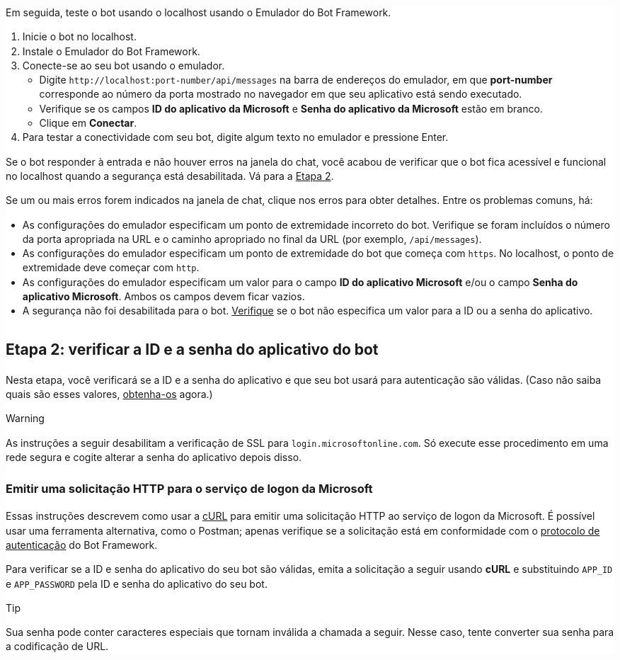 Em seguida, teste o bot usando o localhost usando o Emulador do Bot Framework.

1. Inicie o bot no localhost.
2. Instale o Emulador do Bot Framework.
3. Conecte-se ao seu bot usando o emulador.
    - Digite `http://localhost:port-number/api/messages` na barra de endereços do emulador, em que **port-number** corresponde ao número da porta mostrado no navegador em que seu aplicativo está sendo executado.
    - Verifique se os campos **ID do aplicativo da Microsoft** e **Senha do aplicativo da Microsoft** estão em branco.
    - Clique em **Conectar**.
4. Para testar a conectividade com seu bot, digite algum texto no emulador e pressione Enter.

Se o bot responder à entrada e não houver erros na janela do chat, você acabou de verificar que o bot fica acessível e funcional no localhost quando a segurança está desabilitada. Vá para a [Etapa 2](#step-2).

Se um ou mais erros forem indicados na janela de chat, clique nos erros para obter detalhes. Entre os problemas comuns, há:

* As configurações do emulador especificam um ponto de extremidade incorreto do bot. Verifique se foram incluídos o número da porta apropriada na URL e o caminho apropriado no final da URL (por exemplo, `/api/messages`).
* As configurações do emulador especificam um ponto de extremidade do bot que começa com `https`. No localhost, o ponto de extremidade deve começar com `http`.
* As configurações do emulador especificam um valor para o campo **ID do aplicativo Microsoft** e/ou o campo **Senha do aplicativo Microsoft**. Ambos os campos devem ficar vazios.
* A segurança não foi desabilitada para o bot. [Verifique](#disable-security-localhost) se o bot não especifica um valor para a ID ou a senha do aplicativo.

## <a name="step-2-verify-your-bots-app-id-and-password"></a><a id="step-2"></a> Etapa 2: verificar a ID e a senha do aplicativo do bot

Nesta etapa, você verificará se a ID e a senha do aplicativo e que seu bot usará para autenticação são válidas. (Caso não saiba quais são esses valores, [obtenha-os](#app-id-and-password) agora.)

> [!WARNING]
> As instruções a seguir desabilitam a verificação de SSL para `login.microsoftonline.com`. Só execute esse procedimento em uma rede segura e cogite alterar a senha do aplicativo depois disso.

### <a name="issue-an-http-request-to-the-microsoft-login-service"></a>Emitir uma solicitação HTTP para o serviço de logon da Microsoft

Essas instruções descrevem como usar a [cURL](https://curl.haxx.se/download.html) para emitir uma solicitação HTTP ao serviço de logon da Microsoft. É possível usar uma ferramenta alternativa, como o Postman; apenas verifique se a solicitação está em conformidade com o [protocolo de autenticação](~/rest-api/bot-framework-rest-connector-authentication.md) do Bot Framework.

Para verificar se a ID e senha do aplicativo do seu bot são válidas, emita a solicitação a seguir usando **cURL** e substituindo `APP_ID` e `APP_PASSWORD` pela ID e senha do aplicativo do seu bot.

> [!TIP]
> Sua senha pode conter caracteres especiais que tornam inválida a chamada a seguir. Nesse caso, tente converter sua senha para a codificação de URL.


[BotConnectorAuthGuide]: ~/rest-api/bot-framework-rest-connector-authentication.md
[Support]: bot-service-resources-links-help.md
[Emulator]: bot-service-debug-emulator.md